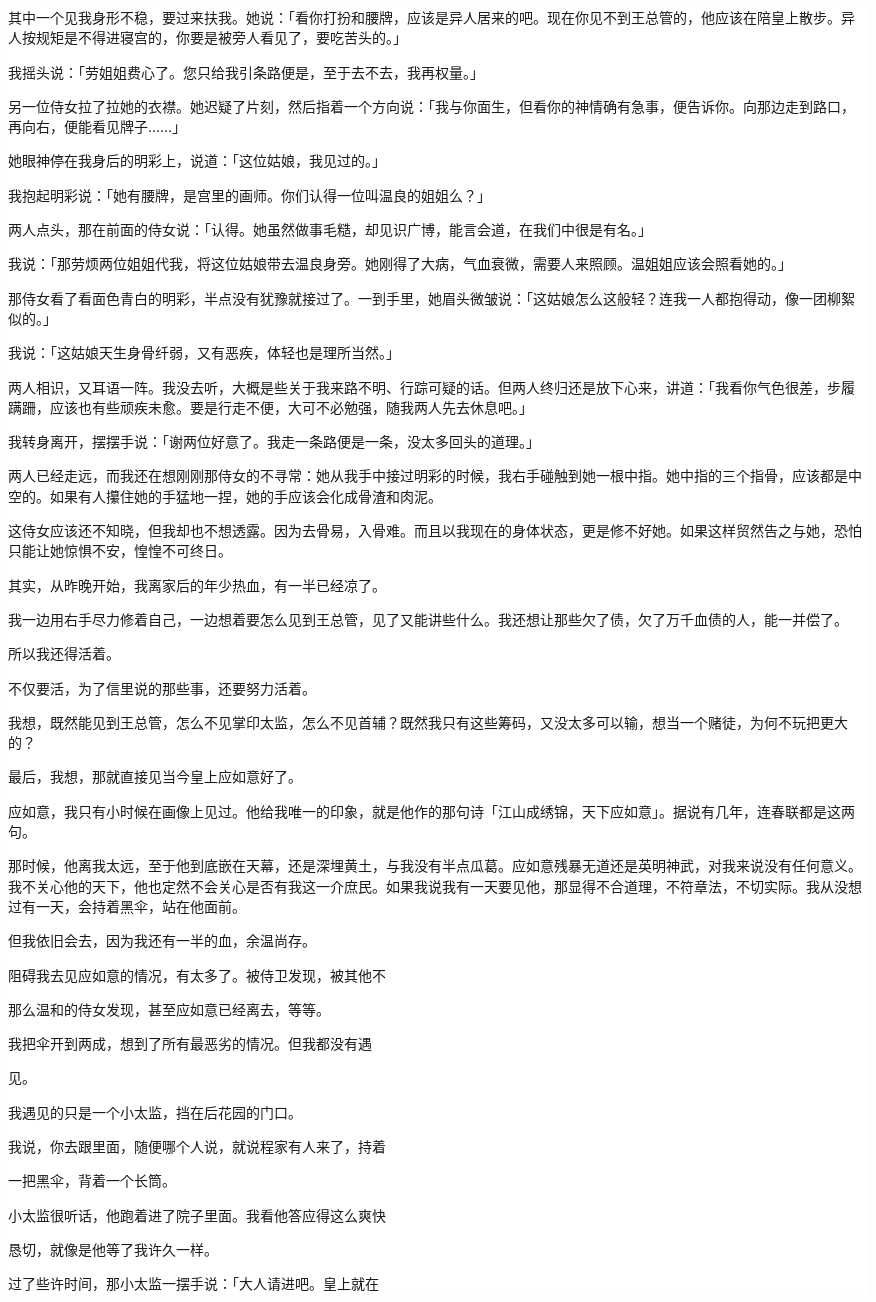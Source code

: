 其中一个见我身形不稳，要过来扶我。她说：「看你打扮和腰牌，应该是异人居来的吧。现在你见不到王总管的，他应该在陪皇上散步。异人按规矩是不得进寝宫的，你要是被旁人看见了，要吃苦头的。」

我摇头说：「劳姐姐费心了。您只给我引条路便是，至于去不去，我再权量。」

另一位侍女拉了拉她的衣襟。她迟疑了片刻，然后指着一个方向说：「我与你面生，但看你的神情确有急事，便告诉你。向那边走到路口，再向右，便能看见牌子……」

她眼神停在我身后的明彩上，说道：「这位姑娘，我见过的。」

我抱起明彩说：「她有腰牌，是宫里的画师。你们认得一位叫温良的姐姐么？」

两人点头，那在前面的侍女说：「认得。她虽然做事毛糙，却见识广博，能言会道，在我们中很是有名。」

我说：「那劳烦两位姐姐代我，将这位姑娘带去温良身旁。她刚得了大病，气血衰微，需要人来照顾。温姐姐应该会照看她的。」

那侍女看了看面色青白的明彩，半点没有犹豫就接过了。一到手里，她眉头微皱说：「这姑娘怎么这般轻？连我一人都抱得动，像一团柳絮似的。」

我说：「这姑娘天生身骨纤弱，又有恶疾，体轻也是理所当然。」

两人相识，又耳语一阵。我没去听，大概是些关于我来路不明、行踪可疑的话。但两人终归还是放下心来，讲道：「我看你气色很差，步履蹒跚，应该也有些顽疾未愈。要是行走不便，大可不必勉强，随我两人先去休息吧。」

我转身离开，摆摆手说：「谢两位好意了。我走一条路便是一条，没太多回头的道理。」

两人已经走远，而我还在想刚刚那侍女的不寻常：她从我手中接过明彩的时候，我右手碰触到她一根中指。她中指的三个指骨，应该都是中空的。如果有人攥住她的手猛地一捏，她的手应该会化成骨渣和肉泥。

这侍女应该还不知晓，但我却也不想透露。因为去骨易，入骨难。而且以我现在的身体状态，更是修不好她。如果这样贸然告之与她，恐怕只能让她惊惧不安，惶惶不可终日。

其实，从昨晚开始，我离家后的年少热血，有一半已经凉了。

我一边用右手尽力修着自己，一边想着要怎么见到王总管，见了又能讲些什么。我还想让那些欠了债，欠了万千血债的人，能一并偿了。

所以我还得活着。

不仅要活，为了信里说的那些事，还要努力活着。

我想，既然能见到王总管，怎么不见掌印太监，怎么不见首辅？既然我只有这些筹码，又没太多可以输，想当一个赌徒，为何不玩把更大的？

最后，我想，那就直接见当今皇上应如意好了。

应如意，我只有小时候在画像上见过。他给我唯一的印象，就是他作的那句诗「江山成绣锦，天下应如意」。据说有几年，连春联都是这两句。

那时候，他离我太远，至于他到底嵌在天幕，还是深埋黄土，与我没有半点瓜葛。应如意残暴无道还是英明神武，对我来说没有任何意义。我不关心他的天下，他也定然不会关心是否有我这一介庶民。如果我说我有一天要见他，那显得不合道理，不符章法，不切实际。我从没想过有一天，会持着黑伞，站在他面前。

但我依旧会去，因为我还有一半的血，余温尚存。

阻碍我去见应如意的情况，有太多了。被侍卫发现，被其他不

那么温和的侍女发现，甚至应如意已经离去，等等。

我把伞开到两成，想到了所有最恶劣的情况。但我都没有遇

见。

我遇见的只是一个小太监，挡在后花园的门口。

我说，你去跟里面，随便哪个人说，就说程家有人来了，持着

一把黑伞，背着一个长筒。

小太监很听话，他跑着进了院子里面。我看他答应得这么爽快

恳切，就像是他等了我许久一样。

过了些许时间，那小太监一摆手说：「大人请进吧。皇上就在
